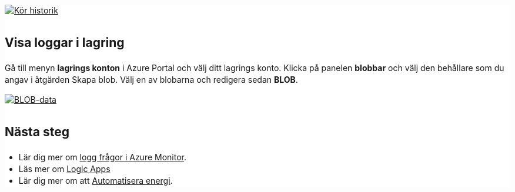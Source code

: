 [![Kör historik](media/logs-export-logic-app/runs-history.png)](media/logs-export-logic-app/runs-history.png#lightbox)


## <a name="view-logs-in-storage"></a>Visa loggar i lagring
Gå till menyn **lagrings konton** i Azure Portal och välj ditt lagrings konto. Klicka på panelen **blobbar** och välj den behållare som du angav i åtgärden Skapa blob. Välj en av blobarna och redigera sedan **BLOB**.

[![BLOB-data](media/logs-export-logic-app/blob-data.png)](media/logs-export-logic-app/blob-data.png#lightbox)

## <a name="next-steps"></a>Nästa steg

- Lär dig mer om [logg frågor i Azure Monitor](./log-query-overview.md).
- Läs mer om [Logic Apps](../../logic-apps/index.yml)
- Lär dig mer om att [Automatisera energi](https://flow.microsoft.com).